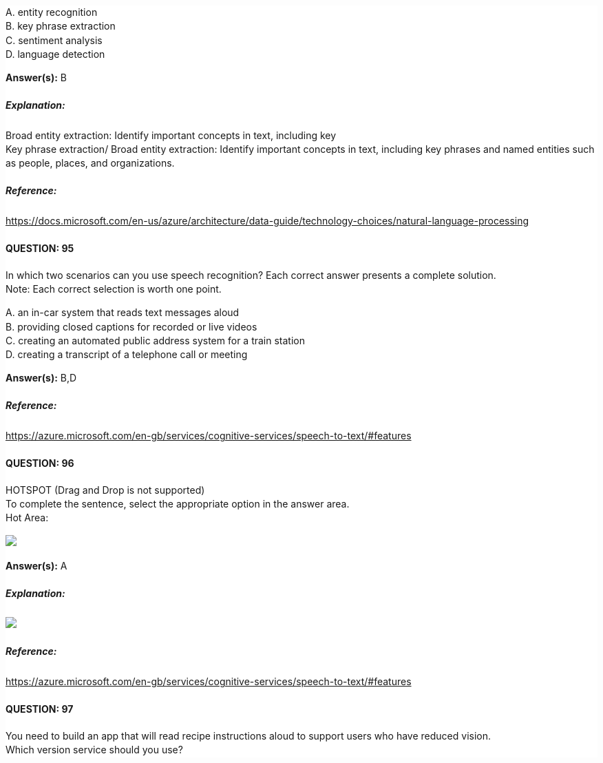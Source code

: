 A.  entity recognition  
B.  key phrase extraction  
C.  sentiment analysis  
D.  language detection  

**Answer(s):** B

##### **Explanation:**

Broad entity extraction: Identify important concepts in text, including key  
Key phrase extraction/ Broad entity extraction: Identify important concepts in text, including key phrases and named entities such as people, places, and organizations.

##### **Reference:**

https://docs.microsoft.com/en-us/azure/architecture/data-guide/technology-choices/natural-language-processing

#### **QUESTION: 95**

In which two scenarios can you use speech recognition? Each correct answer presents a complete solution.  
Note: Each correct selection is worth one point.

A.  an in-car system that reads text messages aloud  
B.  providing closed captions for recorded or live videos  
C.  creating an automated public address system for a train station  
D.  creating a transcript of a telephone call or meeting  

**Answer(s):** B,D

##### **Reference:**

https://azure.microsoft.com/en-gb/services/cognitive-services/speech-to-text/#features

#### **QUESTION: 96**

HOTSPOT (Drag and Drop is not supported)  
To complete the sentence, select the appropriate option in the answer area.  
Hot Area:

![](images/b23d4cc0-063c-44e9-8278-f5abbd7e9839.jpg)

**Answer(s):** A

##### **Explanation:**

![](images/95988e70-44a8-4175-bd1f-a8ee78839e35.jpg)

##### **Reference:**

https://azure.microsoft.com/en-gb/services/cognitive-services/speech-to-text/#features

#### **QUESTION: 97**

You need to build an app that will read recipe instructions aloud to support users who have reduced vision.  
Which version service should you use?
